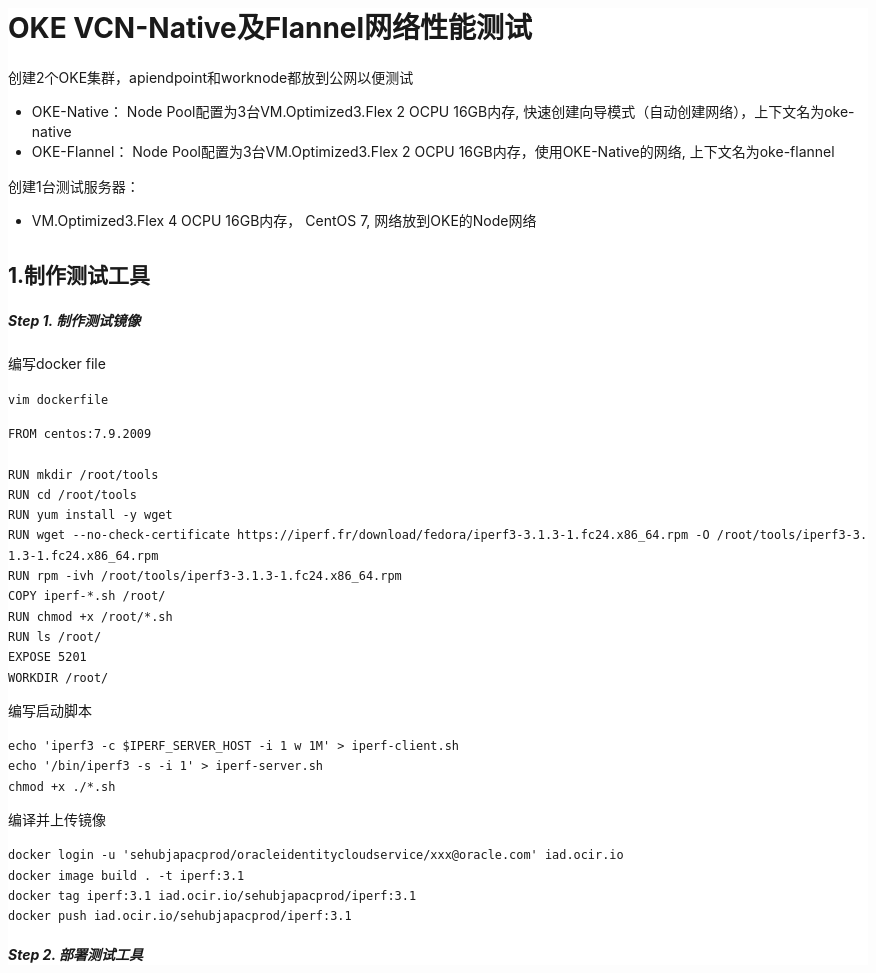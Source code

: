 # OKE VCN-Native及Flannel网络性能测试

创建2个OKE集群，apiendpoint和worknode都放到公网以便测试

* OKE-Native： Node Pool配置为3台VM.Optimized3.Flex 2 OCPU 16GB内存,  快速创建向导模式（自动创建网络），上下文名为oke-native
* OKE-Flannel： Node Pool配置为3台VM.Optimized3.Flex 2 OCPU 16GB内存，使用OKE-Native的网络,  上下文名为oke-flannel

创建1台测试服务器： 

* VM.Optimized3.Flex 4 OCPU 16GB内存， CentOS 7,  网络放到OKE的Node网络

## 1.制作测试工具

##### Step 1.  制作测试镜像

编写docker file

```shell
vim dockerfile
```

```shell
FROM centos:7.9.2009

RUN mkdir /root/tools
RUN cd /root/tools
RUN yum install -y wget
RUN wget --no-check-certificate https://iperf.fr/download/fedora/iperf3-3.1.3-1.fc24.x86_64.rpm -O /root/tools/iperf3-3.1.3-1.fc24.x86_64.rpm
RUN rpm -ivh /root/tools/iperf3-3.1.3-1.fc24.x86_64.rpm
COPY iperf-*.sh /root/ 
RUN chmod +x /root/*.sh
RUN ls /root/
EXPOSE 5201
WORKDIR /root/
```

编写启动脚本

```shell
echo 'iperf3 -c $IPERF_SERVER_HOST -i 1 w 1M' > iperf-client.sh
echo '/bin/iperf3 -s -i 1' > iperf-server.sh
chmod +x ./*.sh
```

编译并上传镜像

```shell
docker login -u 'sehubjapacprod/oracleidentitycloudservice/xxx@oracle.com' iad.ocir.io
docker image build . -t iperf:3.1
docker tag iperf:3.1 iad.ocir.io/sehubjapacprod/iperf:3.1
docker push iad.ocir.io/sehubjapacprod/iperf:3.1
```

##### Step 2. 部署测试工具
